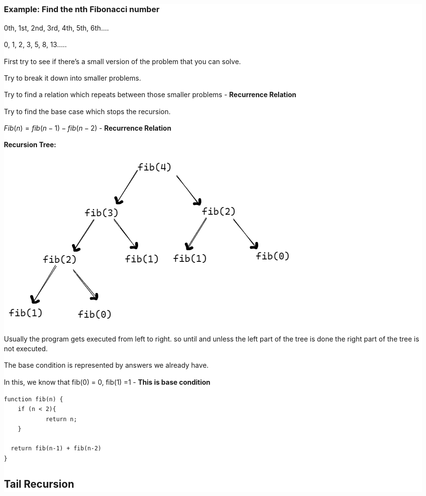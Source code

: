 ### **Example:** Find the nth Fibonacci number

0th, 1st, 2nd, 3rd, 4th, 5th, 6th….

0,      1,     2,     3,    5,    8,    13…..

First try to see if there’s a small version of the problem that you can solve.

Try to break it down into smaller problems.

Try to find a relation which repeats between those smaller problems - **Recurrence Relation**

Try to find the base case which stops the recursion.

$Fib(n) = fib(n-1) - fib(n-2)$ - **Recurrence Relation**

**Recursion Tree:**

![fib_tree.png](./fib_tree.png)

Usually the program gets executed from left to right. so until and unless the left part of the tree is done the right part of the tree is not executed.

The base condition is represented by answers we already have.

In this, we know that fib(0) = 0, fib(1) =1 - **This is base condition**

```tsx
function fib(n) {
	if (n < 2){
			return n;
	}
	
  return fib(n-1) + fib(n-2)
}
```

## Tail Recursion
